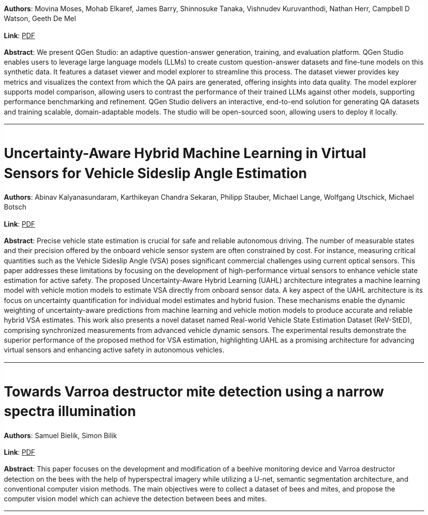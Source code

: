 **Authors**: Movina Moses, Mohab Elkaref, James Barry, Shinnosuke Tanaka, Vishnudev Kuruvanthodi, Nathan Herr, Campbell D Watson, Geeth De Mel  

**Link**: [PDF](https://arxiv.org/pdf/2504.06136)  

**Abstract**: We present QGen Studio: an adaptive question-answer generation, training, and evaluation platform. QGen Studio enables users to leverage large language models (LLMs) to create custom question-answer datasets and fine-tune models on this synthetic data. It features a dataset viewer and model explorer to streamline this process. The dataset viewer provides key metrics and visualizes the context from which the QA pairs are generated, offering insights into data quality. The model explorer supports model comparison, allowing users to contrast the performance of their trained LLMs against other models, supporting performance benchmarking and refinement. QGen Studio delivers an interactive, end-to-end solution for generating QA datasets and training scalable, domain-adaptable models. The studio will be open-sourced soon, allowing users to deploy it locally. 

---
# Uncertainty-Aware Hybrid Machine Learning in Virtual Sensors for Vehicle Sideslip Angle Estimation 

**Authors**: Abinav Kalyanasundaram, Karthikeyan Chandra Sekaran, Philipp Stauber, Michael Lange, Wolfgang Utschick, Michael Botsch  

**Link**: [PDF](https://arxiv.org/pdf/2504.06105)  

**Abstract**: Precise vehicle state estimation is crucial for safe and reliable autonomous driving. The number of measurable states and their precision offered by the onboard vehicle sensor system are often constrained by cost. For instance, measuring critical quantities such as the Vehicle Sideslip Angle (VSA) poses significant commercial challenges using current optical sensors. This paper addresses these limitations by focusing on the development of high-performance virtual sensors to enhance vehicle state estimation for active safety. The proposed Uncertainty-Aware Hybrid Learning (UAHL) architecture integrates a machine learning model with vehicle motion models to estimate VSA directly from onboard sensor data. A key aspect of the UAHL architecture is its focus on uncertainty quantification for individual model estimates and hybrid fusion. These mechanisms enable the dynamic weighting of uncertainty-aware predictions from machine learning and vehicle motion models to produce accurate and reliable hybrid VSA estimates. This work also presents a novel dataset named Real-world Vehicle State Estimation Dataset (ReV-StED), comprising synchronized measurements from advanced vehicle dynamic sensors. The experimental results demonstrate the superior performance of the proposed method for VSA estimation, highlighting UAHL as a promising architecture for advancing virtual sensors and enhancing active safety in autonomous vehicles. 

---
# Towards Varroa destructor mite detection using a narrow spectra illumination 

**Authors**: Samuel Bielik, Simon Bilik  

**Link**: [PDF](https://arxiv.org/pdf/2504.06099)  

**Abstract**: This paper focuses on the development and modification of a beehive monitoring device and Varroa destructor detection on the bees with the help of hyperspectral imagery while utilizing a U-net, semantic segmentation architecture, and conventional computer vision methods. The main objectives were to collect a dataset of bees and mites, and propose the computer vision model which can achieve the detection between bees and mites. 

---